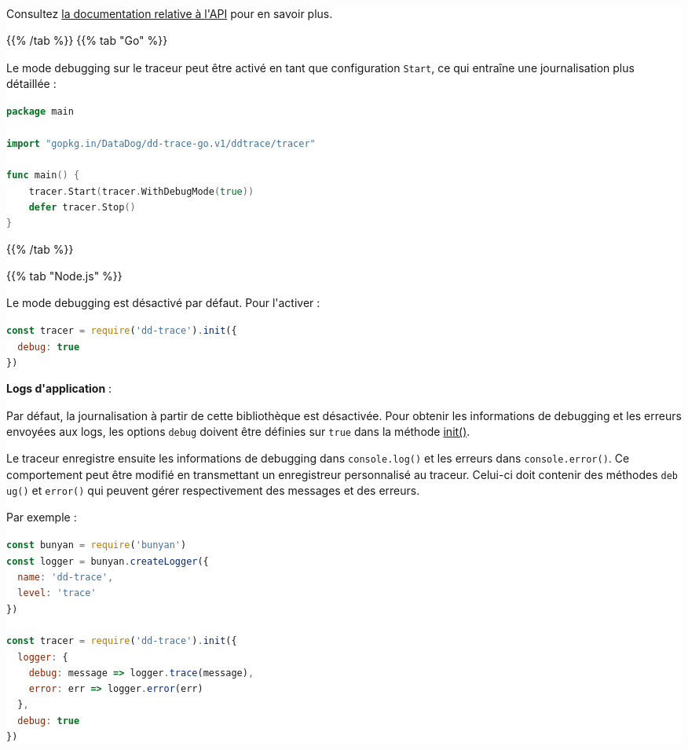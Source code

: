 Consultez [la documentation relative à l'API][1] pour en savoir plus.


[1]: https://github.com/DataDog/dd-trace-rb/blob/master/docs/GettingStarted.md#custom-logging
{{% /tab %}}
{{% tab "Go" %}}

Le mode debugging sur le traceur peut être activé en tant que configuration `Start`, ce qui entraîne une journalisation plus détaillée :

```go
package main

import "gopkg.in/DataDog/dd-trace-go.v1/ddtrace/tracer"

func main() {
    tracer.Start(tracer.WithDebugMode(true))
    defer tracer.Stop()
}
```

{{% /tab %}}

{{% tab "Node.js" %}}

Le mode debugging est désactivé par défaut. Pour l'activer :

```javascript
const tracer = require('dd-trace').init({
  debug: true
})
```

**Logs d'application** :

Par défaut, la journalisation à partir de cette bibliothèque est désactivée. Pour obtenir les informations de debugging et les erreurs envoyées aux logs, les options `debug` doivent être définies sur `true` dans la méthode [init()][1].


Le traceur enregistre ensuite les informations de debugging dans `console.log()` et les erreurs dans `console.error()`. Ce comportement peut être modifié en transmettant un enregistreur personnalisé au traceur. Celui-ci doit contenir des méthodes `debug()` et `error()` qui peuvent gérer respectivement des messages et des erreurs.

Par exemple :

```javascript
const bunyan = require('bunyan')
const logger = bunyan.createLogger({
  name: 'dd-trace',
  level: 'trace'
})

const tracer = require('dd-trace').init({
  logger: {
    debug: message => logger.trace(message),
    error: err => logger.error(err)
  },
  debug: true
})
```


[1]: https://github.com/DataDog/dd-trace-java/blob/master/dd-trace-api/src/main/java/datadog/trace/api/DDTags.java
[2]: https://github.com/opentracing/opentracing-java/blob/master/opentracing-api/src/main/java/io/opentracing/tag/Tags.java
[1]: https://github.com/DataDog/dd-trace-rb/blob/master/docs/GettingStarted.md#environment-and-tags
[1]: /fr/tracing/setup/php/#configuration
[1]: https://github.com/opentracing/opentracing-cpp/blob/master/include/opentracing/value.h
[1]: https://app.datadoghq.com/apm/services
[2]: https://github.com/DataDog/dd-trace-java/releases/tag/v0.24.0
[3]: https://app.datadoghq.com/dash/integration/256/jvm-runtime-metrics
[4]: https://github.com/DataDog/integrations-core/search?q=jmx_metrics&unscoped_q=jmx_metrics
[5]: /fr/integrations/java/#configuration
[6]: https://docs.datadoghq.com/fr/agent/docker/#dogstatsd-custom-metrics
[7]: https://docs.datadoghq.com/fr/agent/kubernetes/dogstatsd/#bind-the-dogstatsd-port-to-a-host-port
[8]: https://docs.datadoghq.com/fr/integrations/amazon_ecs/?tab=python#create-an-ecs-task
[1]: /fr/help
[1]: /fr/help
[1]: /fr/help
[1]: /fr/help
[1]: /fr/help
[1]: /fr/help
[1]: /fr/tracing/setup/java/#compatibility
[2]: #opentracing
[3]: https://mvnrepository.com/artifact/com.datadoghq/dd-trace-api
[1]: /fr/tracing/setup/python/#compatibility
[2]: http://pypi.datadoghq.com/trace/docs/advanced_usage.html#ddtrace.Tracer.wrap
[3]: http://pypi.datadoghq.com/trace/docs/advanced_usage.html#ddtrace.Span
[4]: http://pypi.datadoghq.com/trace/docs/advanced_usage.html#tracer
[5]: http://pypi.datadoghq.com/trace/docs/advanced_usage.html#ddtrace.Tracer.trace
[6]: http://pypi.datadoghq.com/trace/docs/advanced_usage.html#ddtrace.Span.finish
[1]: /fr/tracing/setup/ruby/#compatibility
[2]: https://github.com/DataDog/dd-trace-rb/blob/master/docs/GettingStarted.md#manual-instrumentation
[1]: /fr/tracing/setup/go/#compatibility
[2]: https://godoc.org/gopkg.in/DataDog/dd-trace-go.v1/ddtrace/tracer
[1]: /fr/tracing/setup/nodejs/#compatibility
[2]: https://datadog.github.io/dd-trace-js/#manual-instrumentation
[1]: /fr/tracing/setup/dotnet/#compatibility
[1]: /fr/tracing/setup/php/#automatic-instrumentation
[2]: https://github.com/DataDog/dd-trace-php/releases/latest
[3]: https://laravel-news.com/laravel-5-6-removes-artisan-optimize
[4]: #opentracing
[1]: https://github.com/opentracing/opentracing-java
[2]: /fr/tracing/setup/java/#configuration
[1]: http://pypi.datadoghq.com/trace/docs/advanced_usage.html#opentracing
[2]: https://github.com/opentracing/opentracing-python
[1]: /fr/help
[1]: https://godoc.org/gopkg.in/DataDog/dd-trace-go.v1/ddtrace/opentracer
[2]: http://opentracing.io
[3]: https://github.com/opentracing/opentracing-go
[1]: https://doc.esdoc.org/github.com/opentracing/opentracing-javascript
[2]: https://datadog.github.io/dd-trace-js
[1]: https://www.nuget.org/packages/Datadog.Trace.OpenTracing
[1]: https://github.com/opentracing/opentracing-php
[2]: /fr/tracing/setup/php/#automatic-instrumentation
[1]: http://pypi.datadoghq.com/trace/docs/advanced_usage.html#http-client
[1]: https://github.com/DataDog/dd-trace-rb/blob/master/docs/GettingStarted.md#distributed-tracing
[1]: /fr/tracing/setup/nodejs/#compatibility
[1]: /fr/help
[1]: https://github.com/opentracing/opentracing-cpp/#inject-span-context-into-a-textmapwriter
[2]: https://github.com/opentracing/opentracing-cpp/blob/master/include/opentracing/propagation.h
[1]: /fr/tracing/setup/java/#configuration
[1]: https://github.com/DataDog/dd-trace-rb/blob/master/docs/GettingStarted.md#priority-sampling
[1]: https://godoc.org/gopkg.in/DataDog/dd-trace-go.v1/ddtrace/tracer
[1]: /fr/help
[1]: https://docs.datadoghq.com/fr/tracing/setup/java/#configuration
[2]: https://docs.datadoghq.com/fr/logs/log_collection/java/?tab=log4j#raw-format
[3]: /fr/tracing/faq/why-cant-i-see-my-correlated-logs-in-the-trace-id-panel
[1]: https://docs.datadoghq.com/fr/logs/log_collection/python/#configure-the-datadog-agent
[2]: /fr/tracing/faq/why-cant-i-see-my-correlated-logs-in-the-trace-id-panel
[1]: https://docs.datadoghq.com/fr/logs/log_collection/ruby
[2]: https://docs.datadoghq.com/fr/logs/log_collection/ruby/#configure-the-datadog-agent
[3]: /fr/tracing/faq/why-cant-i-see-my-correlated-logs-in-the-trace-id-panel
[1]: https://docs.datadoghq.com/fr/tracing/setup/go/#configuration
[2]: /fr/tracing/faq/why-cant-i-see-my-correlated-logs-in-the-trace-id-panel
[1]: https://docs.datadoghq.com/fr/logs/log_collection/nodejs
[2]: /fr/tracing/faq/why-cant-i-see-my-correlated-logs-in-the-trace-id-panel
[1]: /fr/help
[1]: https://github.com/Seldaek/monolog
[2]: https://docs.datadoghq.com/fr/logs/log_collection/php
[3]: /fr/tracing/faq/why-cant-i-see-my-correlated-logs-in-the-trace-id-panel
[1]: https://datadog.github.io/dd-trace-js/Tracer.html#init
[2]: https://datadog.github.io/dd-trace-js/#tracer-settings
[1]: https://www.php-fig.org/psr/psr-3
[1]: /fr/tagging
[2]: /fr/tracing/visualization/services_list
[3]: http://opentracing.io
[4]: #priority-sampling
[5]: /fr/tracing/getting_further/trace_sampling_and_storage
[6]: /fr/logs/log_collection/?tab=tailexistingfiles#send-your-application-logs-in-json
[7]: /fr/logs/log_collection/?tab=tailexistingfiles#enabling-log-collection-from-integrations